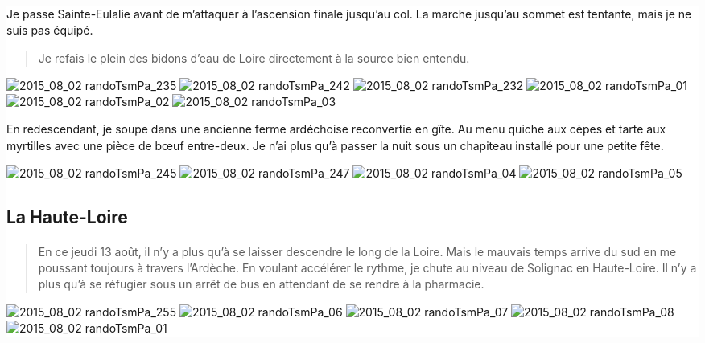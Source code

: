 </div>
</div>

Je passe Sainte-Eulalie avant de m’attaquer à l’ascension finale jusqu’au col.
La marche jusqu’au sommet est tentante, mais je ne suis pas équipé.
> Je refais le plein des bidons d’eau de Loire directement à la source bien entendu.
<div class="gallery-box">
  <div class="gallery">
<img src="/assets/images/tour-de-france/tour-de-france_699.jpg" title="Le Mont se rapproche" alt="2015_08_02 randoTsmPa_235" >
<img src="/assets/images/tour-de-france/tour-de-france_701.jpg" title="Mieux vaut faire le plein" alt="2015_08_02 randoTsmPa_242" >
<img src="/assets/images/tour-de-france/tour-de-france_742.jpg" title="Sainte-Eulalie" alt="2015_08_02 randoTsmPa_232" >
<img src="/assets/images/tour-de-france/tour-de-france_785.jpg" title="Le Mont Gerbier-de-Jonc " alt="2015_08_02 randoTsmPa_01" >
<img src="/assets/images/tour-de-france/tour-de-france_786.jpg" title="Enfin la ferme" alt="2015_08_02 randoTsmPa_02" >
<img src="/assets/images/tour-de-france/tour-de-france_787.jpg" title="Plus qu'un millier de km" alt="2015_08_02 randoTsmPa_03" >
</div>
</div>

En redescendant, je soupe dans une ancienne ferme ardéchoise reconvertie en gîte.
Au menu quiche aux cèpes et tarte aux myrtilles avec une pièce de bœuf entre-deux.
Je n’ai plus qu’à passer la nuit sous un chapiteau installé pour une petite fête.
<div class="gallery-box">
  <div class="gallery">
<img src="/assets/images/tour-de-france/tour-de-france_702.jpg" title="Maintenant" alt="2015_08_02 randoTsmPa_245" >
<img src="/assets/images/tour-de-france/tour-de-france_703.jpg" title="Lever sur le Mont " alt="2015_08_02 randoTsmPa_247" >
<img src="/assets/images/tour-de-france/tour-de-france_783.jpg" title="C'est du poêle !" alt="2015_08_02 randoTsmPa_04" >
<img src="/assets/images/tour-de-france/tour-de-france_784.jpg" title="Avant" alt="2015_08_02 randoTsmPa_05" >
</div>
</div>

## La Haute-Loire
> En ce jeudi 13 août, il n’y a plus qu’à se laisser descendre le long de la Loire.
Mais le mauvais temps arrive du sud en me poussant toujours à travers l’Ardèche.
En voulant accélérer le rythme, je chute au niveau de Solignac en Haute-Loire.
Il n’y a plus qu’à se réfugier sous un arrêt de bus en attendant de se rendre à la pharmacie.
<div class="gallery-box">
  <div class="gallery">
<img src="/assets/images/tour-de-france/tour-de-france_744.jpg" title="Le séchage" alt="2015_08_02 randoTsmPa_255" >
<img src="/assets/images/tour-de-france/tour-de-france_780.jpg" title="Après la lessive ..." alt="2015_08_02 randoTsmPa_06" >
<img src="/assets/images/tour-de-france/tour-de-france_781.jpg" title="" alt="2015_08_02 randoTsmPa_07" >
<img src="/assets/images/tour-de-france/tour-de-france_782.jpg" title="La Haute-Loire" alt="2015_08_02 randoTsmPa_08" >
<img src="/assets/images/tour-de-france/tour-de-france_823.jpg" title="Toujours les volcans" alt="2015_08_02 randoTsmPa_01" >
</div>
</div>

